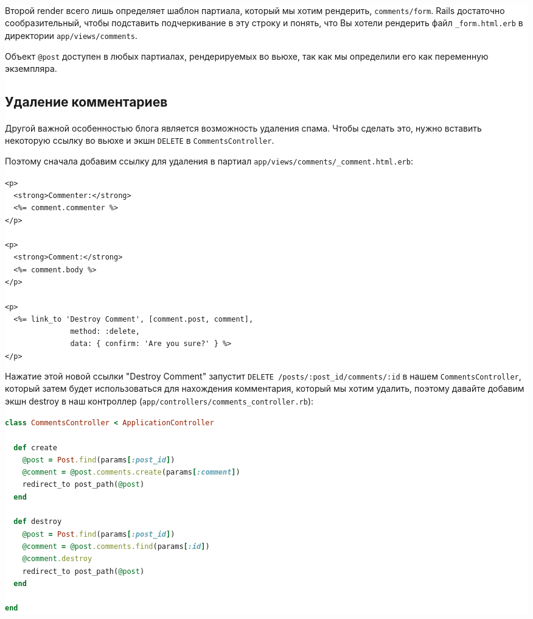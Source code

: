 Второй render всего лишь определяет шаблон партиала, который мы хотим рендерить, `comments/form`. Rails достаточно сообразительный, чтобы подставить подчеркивание в эту строку и понять, что Вы хотели рендерить файл `_form.html.erb` в директории `app/views/comments`.

Объект `@post` доступен в любых партиалах, рендерируемых во вьюхе, так как мы определили его как переменную экземпляра.

Удаление комментариев
---------------------

Другой важной особенностью блога является возможность удаления спама. Чтобы сделать это, нужно вставить некоторую ссылку во вьюхе и экшн `DELETE` в `CommentsController`.

Поэтому сначала добавим ссылку для удаления в партиал `app/views/comments/_comment.html.erb`:

```html+erb
<p>
  <strong>Commenter:</strong>
  <%= comment.commenter %>
</p>

<p>
  <strong>Comment:</strong>
  <%= comment.body %>
</p>

<p>
  <%= link_to 'Destroy Comment', [comment.post, comment],
               method: :delete,
               data: { confirm: 'Are you sure?' } %>
</p>
```

Нажатие этой новой ссылки "Destroy Comment" запустит `DELETE /posts/:post_id/comments/:id` в нашем `CommentsController`, который затем будет использоваться для нахождения комментария, который мы хотим удалить, поэтому давайте добавим экшн destroy в наш контроллер (`app/controllers/comments_controller.rb`):

```ruby
class CommentsController < ApplicationController

  def create
    @post = Post.find(params[:post_id])
    @comment = @post.comments.create(params[:comment])
    redirect_to post_path(@post)
  end

  def destroy
    @post = Post.find(params[:post_id])
    @comment = @post.comments.find(params[:id])
    @comment.destroy
    redirect_to post_path(@post)
  end

end
```
